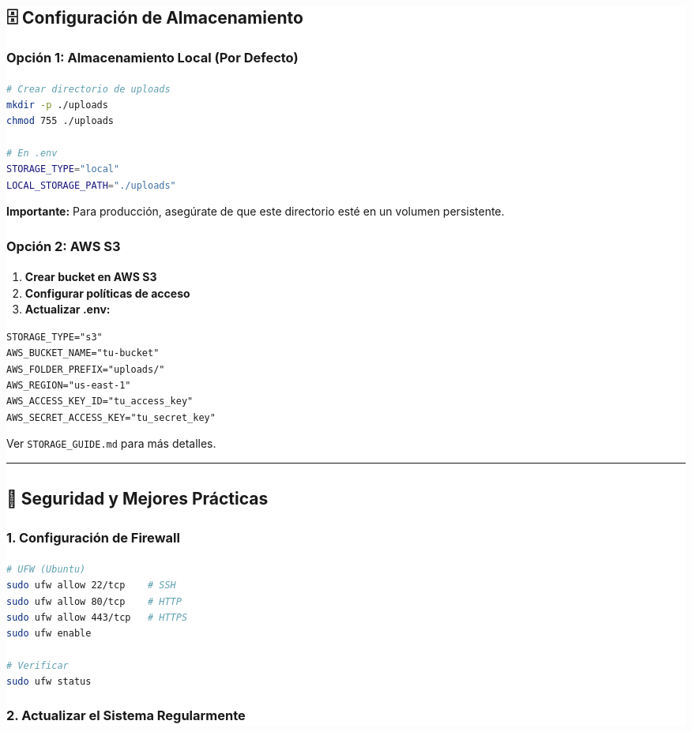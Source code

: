 
## 🗄️ Configuración de Almacenamiento

### Opción 1: Almacenamiento Local (Por Defecto)

```bash
# Crear directorio de uploads
mkdir -p ./uploads
chmod 755 ./uploads

# En .env
STORAGE_TYPE="local"
LOCAL_STORAGE_PATH="./uploads"
```

**Importante:** Para producción, asegúrate de que este directorio esté en un volumen persistente.

### Opción 2: AWS S3

1. **Crear bucket en AWS S3**
2. **Configurar políticas de acceso**
3. **Actualizar .env:**

```env
STORAGE_TYPE="s3"
AWS_BUCKET_NAME="tu-bucket"
AWS_FOLDER_PREFIX="uploads/"
AWS_REGION="us-east-1"
AWS_ACCESS_KEY_ID="tu_access_key"
AWS_SECRET_ACCESS_KEY="tu_secret_key"
```

Ver `STORAGE_GUIDE.md` para más detalles.

---

## 🔐 Seguridad y Mejores Prácticas

### 1. Configuración de Firewall

```bash
# UFW (Ubuntu)
sudo ufw allow 22/tcp    # SSH
sudo ufw allow 80/tcp    # HTTP
sudo ufw allow 443/tcp   # HTTPS
sudo ufw enable

# Verificar
sudo ufw status
```

### 2. Actualizar el Sistema Regularmente
